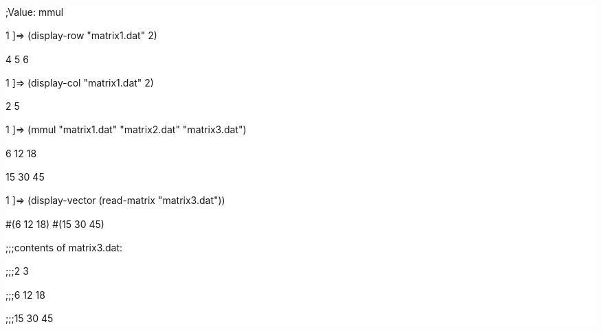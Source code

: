 ;Value: mmul

1 ]=&gt; (display-row &quot;matrix1.dat&quot; 2)

4 5 6

1 ]=&gt; (display-col &quot;matrix1.dat&quot; 2)

2 5

1 ]=&gt; (mmul &quot;matrix1.dat&quot; &quot;matrix2.dat&quot; &quot;matrix3.dat&quot;)

6 12 18

15 30 45

1 ]=&gt; (display-vector (read-matrix &quot;matrix3.dat&quot;))

#(6 12 18) #(15 30 45)

;;;contents of matrix3.dat:

;;;2  3

;;;6  12 18

;;;15 30 45
